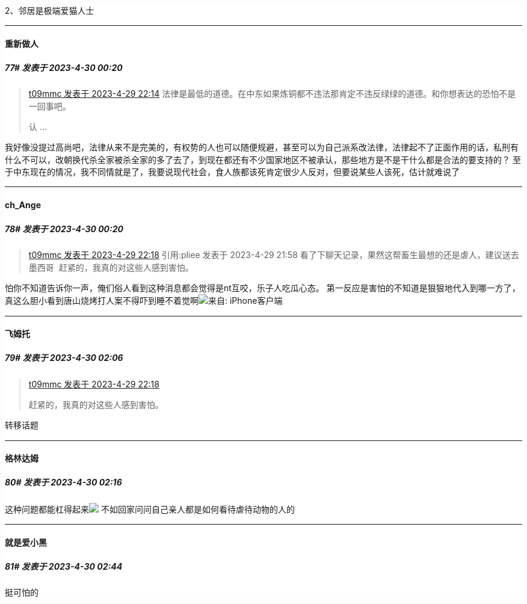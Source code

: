 2、邻居是极端爱猫人士

*****

####  重新做人  
##### 77#       发表于 2023-4-30 00:20

<blockquote><a href="httphttps://bbs.saraba1st.com/2b/forum.php?mod=redirect&amp;goto=findpost&amp;pid=60664832&amp;ptid=2131299" target="_blank">t09mmc 发表于 2023-4-29 22:14</a>
法律是最低的道德。在中东如果炼铜都不违法那肯定不违反绿绿的道德。和你想表达的恐怕不是一回事吧。

认 ...</blockquote>
我好像没提过高尚吧，法律从来不是完美的，有权势的人也可以随便规避，甚至可以为自己派系改法律，法律起不了正面作用的话，私刑有什么不可以，改朝换代杀全家被杀全家的多了去了，到现在都还有不少国家地区不被承认，那些地方是不是干什么都是合法的要支持的？
至于中东现在的情况，我不同情就是了，我要说现代社会，食人族都该死肯定很少人反对，但要说某些人该死，估计就难说了

*****

####  ch_Ange  
##### 78#       发表于 2023-4-30 00:20

<blockquote><a href="httphttps://bbs.saraba1st.com/2b/forum.php?mod=redirect&amp;goto=findpost&amp;pid=60664864&amp;ptid=2131299" target="_blank"> t09mmc 发表于 2023-4-29 22:18</a> 引用:pliee 发表于 2023-4-29 21:58 看了下聊天记录，果然这帮畜生最想的还是虐人，建议送去墨西哥  赶紧的，我真的对这些人感到害怕。 </blockquote>
怕你不知道告诉你一声，俺们俗人看到这种消息都会觉得是nt互咬，乐子人吃瓜心态。
第一反应是害怕的不知道是狠狠地代入到哪一方了，真这么胆小看到唐山烧烤打人案不得吓到睡不着觉啊<img src="https://static.saraba1st.com/image/smiley/face2017/067.png" referrerpolicy="no-referrer">来自: iPhone客户端


*****

####  飞姆托  
##### 79#       发表于 2023-4-30 02:06

<blockquote><a href="httphttps://bbs.saraba1st.com/2b/forum.php?mod=redirect&amp;goto=findpost&amp;pid=60664864&amp;ptid=2131299" target="_blank">t09mmc 发表于 2023-4-29 22:18</a>

赶紧的，我真的对这些人感到害怕。</blockquote>
转移话题

*****

####  格林达姆  
##### 80#       发表于 2023-4-30 02:16

这种问题都能杠得起来<img src="https://static.saraba1st.com/image/smiley/face2017/067.png" referrerpolicy="no-referrer">
不如回家问问自己亲人都是如何看待虐待动物的人的

*****

####  就是爱小黑  
##### 81#       发表于 2023-4-30 02:44

挺可怕的
